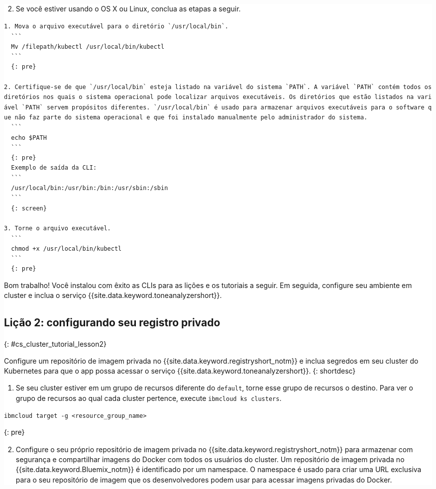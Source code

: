   2. Se você estiver usando o OS X ou Linux, conclua as etapas a seguir.

    1. Mova o arquivo executável para o diretório `/usr/local/bin`.
      ```
      Mv /filepath/kubectl /usr/local/bin/kubectl
      ```
      {: pre}

    2. Certifique-se de que `/usr/local/bin` esteja listado na variável do sistema `PATH`. A variável `PATH` contém todos os diretórios nos quais o sistema operacional pode localizar arquivos executáveis. Os diretórios que estão listados na variável `PATH` servem propósitos diferentes. `/usr/local/bin` é usado para armazenar arquivos executáveis para o software que não faz parte do sistema operacional e que foi instalado manualmente pelo administrador do sistema.
      ```
      echo $PATH
      ```
      {: pre}
      Exemplo de saída da CLI:
      ```
      /usr/local/bin:/usr/bin:/bin:/usr/sbin:/sbin
      ```
      {: screen}

    3. Torne o arquivo executável.
      ```
      chmod +x /usr/local/bin/kubectl
      ```
      {: pre}

Bom trabalho! Você instalou com êxito as CLIs para as lições e os tutoriais a seguir. Em seguida, configure seu ambiente em cluster e inclua o serviço {{site.data.keyword.toneanalyzershort}}.


## Lição 2: configurando seu registro privado
{: #cs_cluster_tutorial_lesson2}

Configure um repositório de imagem privada no {{site.data.keyword.registryshort_notm}} e inclua segredos em seu cluster do Kubernetes para que o app possa acessar o serviço {{site.data.keyword.toneanalyzershort}}.
{: shortdesc}

1.  Se seu cluster estiver em um grupo de recursos diferente do `default`, torne esse grupo de recursos o destino. Para ver o grupo de recursos ao qual cada cluster pertence, execute `ibmcloud ks clusters`.
   ```
   ibmcloud target -g <resource_group_name>
   ```
   {: pre}

2.  Configure o seu próprio repositório de imagem privada no {{site.data.keyword.registryshort_notm}} para armazenar com segurança e compartilhar imagens do Docker com todos os usuários do cluster. Um repositório de imagem privada no {{site.data.keyword.Bluemix_notm}} é identificado por um namespace. O namespace é usado para criar uma URL exclusiva para o seu repositório de imagem que
os desenvolvedores podem usar para acessar imagens privadas do Docker.
